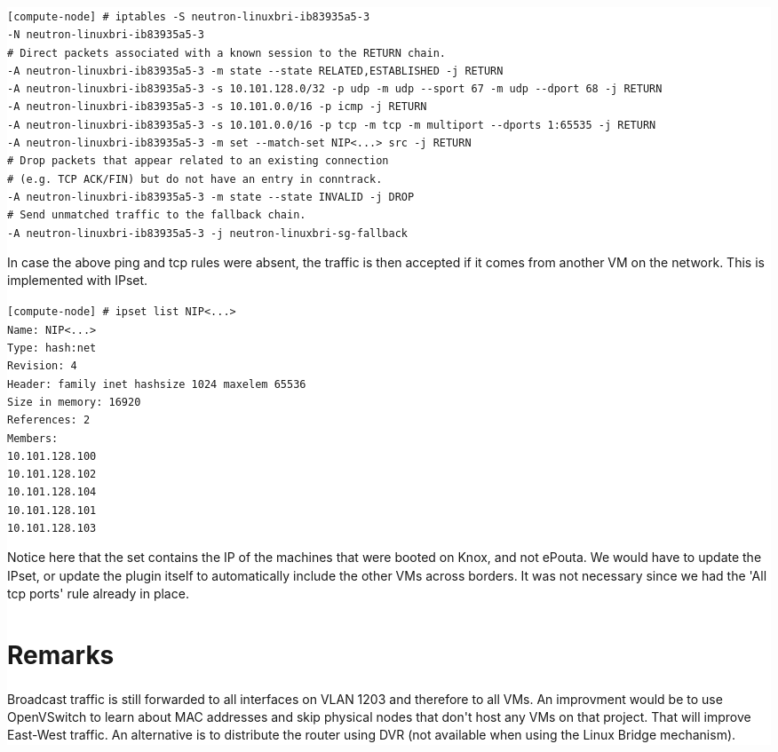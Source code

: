 	[compute-node] # iptables -S neutron-linuxbri-ib83935a5-3
	-N neutron-linuxbri-ib83935a5-3
	# Direct packets associated with a known session to the RETURN chain.
	-A neutron-linuxbri-ib83935a5-3 -m state --state RELATED,ESTABLISHED -j RETURN
	-A neutron-linuxbri-ib83935a5-3 -s 10.101.128.0/32 -p udp -m udp --sport 67 -m udp --dport 68 -j RETURN
	-A neutron-linuxbri-ib83935a5-3 -s 10.101.0.0/16 -p icmp -j RETURN
	-A neutron-linuxbri-ib83935a5-3 -s 10.101.0.0/16 -p tcp -m tcp -m multiport --dports 1:65535 -j RETURN
	-A neutron-linuxbri-ib83935a5-3 -m set --match-set NIP<...> src -j RETURN
	# Drop packets that appear related to an existing connection 
	# (e.g. TCP ACK/FIN) but do not have an entry in conntrack.
	-A neutron-linuxbri-ib83935a5-3 -m state --state INVALID -j DROP
	# Send unmatched traffic to the fallback chain.
	-A neutron-linuxbri-ib83935a5-3 -j neutron-linuxbri-sg-fallback

In case the above ping and tcp rules were absent, the traffic is then
accepted if it comes from another VM on the network.  This is
implemented with IPset. 

	[compute-node] # ipset list NIP<...>
	Name: NIP<...>
	Type: hash:net
	Revision: 4
	Header: family inet hashsize 1024 maxelem 65536
	Size in memory: 16920
	References: 2
	Members:
	10.101.128.100
	10.101.128.102
	10.101.128.104
	10.101.128.101
	10.101.128.103

Notice here that the set contains the IP of the machines that were
booted on Knox, and not ePouta. We would have to update the IPset, or
update the plugin itself to automatically include the other VMs across
borders. It was not necessary since we had the 'All tcp ports' rule
already in place.


# Remarks

Broadcast traffic is still forwarded to all interfaces on VLAN 1203 and
therefore to all VMs. An improvment would be to use OpenVSwitch to
learn about MAC addresses and skip physical nodes that don't host any
VMs on that project. That will improve East-West traffic. An
alternative is to distribute the router using DVR (not available when
using the Linux Bridge mechanism).


